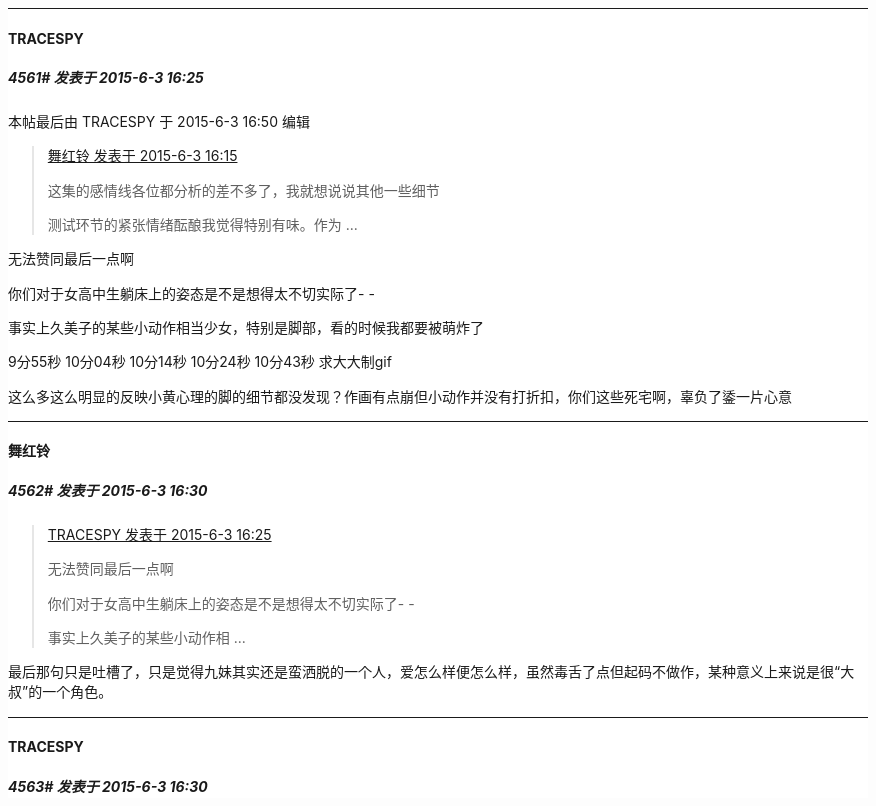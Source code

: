 





-----

####  TRACESPY  
##### 4561#       发表于 2015-6-3 16:25



 本帖最后由 TRACESPY 于 2015-6-3 16:50 编辑 
<blockquote><a href="httphttps://bbs.saraba1st.com/2b/forum.php?mod=redirect&amp;goto=findpost&amp;pid=29145523&amp;ptid=1085129" target="_blank">舞红铃 发表于 2015-6-3 16:15</a>

这集的感情线各位都分析的差不多了，我就想说说其他一些细节


测试环节的紧张情绪酝酿我觉得特别有味。作为 ...</blockquote>
无法赞同最后一点啊

你们对于女高中生躺床上的姿态是不是想得太不切实际了- -

事实上久美子的某些小动作相当少女，特别是脚部，看的时候我都要被萌炸了

9分55秒 10分04秒 10分14秒 10分24秒 10分43秒 求大大制gif

这么多这么明显的反映小黄心理的脚的细节都没发现？作画有点崩但小动作并没有打折扣，你们这些死宅啊，辜负了鋈一片心意








-----

####  舞红铃  
##### 4562#       发表于 2015-6-3 16:30



<blockquote><a href="httphttps://bbs.saraba1st.com/2b/forum.php?mod=redirect&amp;goto=findpost&amp;pid=29145605&amp;ptid=1085129" target="_blank">TRACESPY 发表于 2015-6-3 16:25</a>

无法赞同最后一点啊

你们对于女高中生躺床上的姿态是不是想得太不切实际了- -

事实上久美子的某些小动作相 ...</blockquote>
最后那句只是吐槽了，只是觉得九妹其实还是蛮洒脱的一个人，爱怎么样便怎么样，虽然毒舌了点但起码不做作，某种意义上来说是很“大叔”的一个角色。







-----

####  TRACESPY  
##### 4563#       发表于 2015-6-3 16:30

